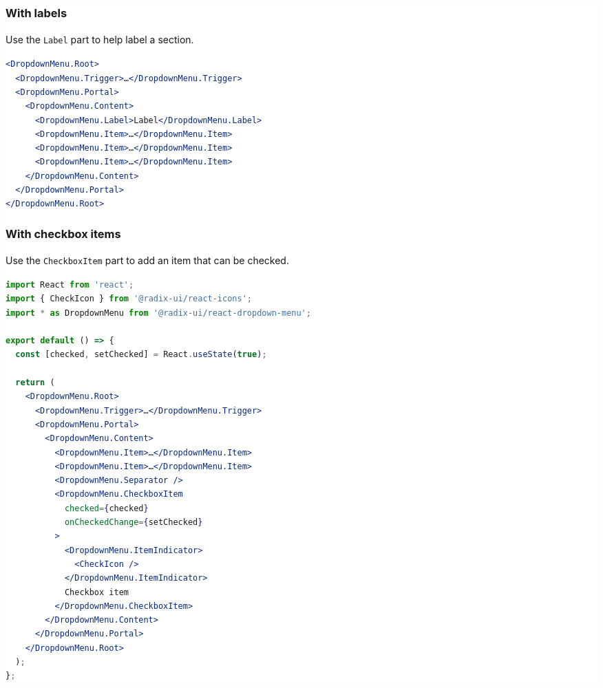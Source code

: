 ### With labels

Use the `Label` part to help label a section.

```jsx line=5
<DropdownMenu.Root>
  <DropdownMenu.Trigger>…</DropdownMenu.Trigger>
  <DropdownMenu.Portal>
    <DropdownMenu.Content>
      <DropdownMenu.Label>Label</DropdownMenu.Label>
      <DropdownMenu.Item>…</DropdownMenu.Item>
      <DropdownMenu.Item>…</DropdownMenu.Item>
      <DropdownMenu.Item>…</DropdownMenu.Item>
    </DropdownMenu.Content>
  </DropdownMenu.Portal>
</DropdownMenu.Root>
```

### With checkbox items

Use the `CheckboxItem` part to add an item that can be checked.

```jsx line=6,16-21
import React from 'react';
import { CheckIcon } from '@radix-ui/react-icons';
import * as DropdownMenu from '@radix-ui/react-dropdown-menu';

export default () => {
  const [checked, setChecked] = React.useState(true);

  return (
    <DropdownMenu.Root>
      <DropdownMenu.Trigger>…</DropdownMenu.Trigger>
      <DropdownMenu.Portal>
        <DropdownMenu.Content>
          <DropdownMenu.Item>…</DropdownMenu.Item>
          <DropdownMenu.Item>…</DropdownMenu.Item>
          <DropdownMenu.Separator />
          <DropdownMenu.CheckboxItem
            checked={checked}
            onCheckedChange={setChecked}
          >
            <DropdownMenu.ItemIndicator>
              <CheckIcon />
            </DropdownMenu.ItemIndicator>
            Checkbox item
          </DropdownMenu.CheckboxItem>
        </DropdownMenu.Content>
      </DropdownMenu.Portal>
    </DropdownMenu.Root>
  );
};
```
